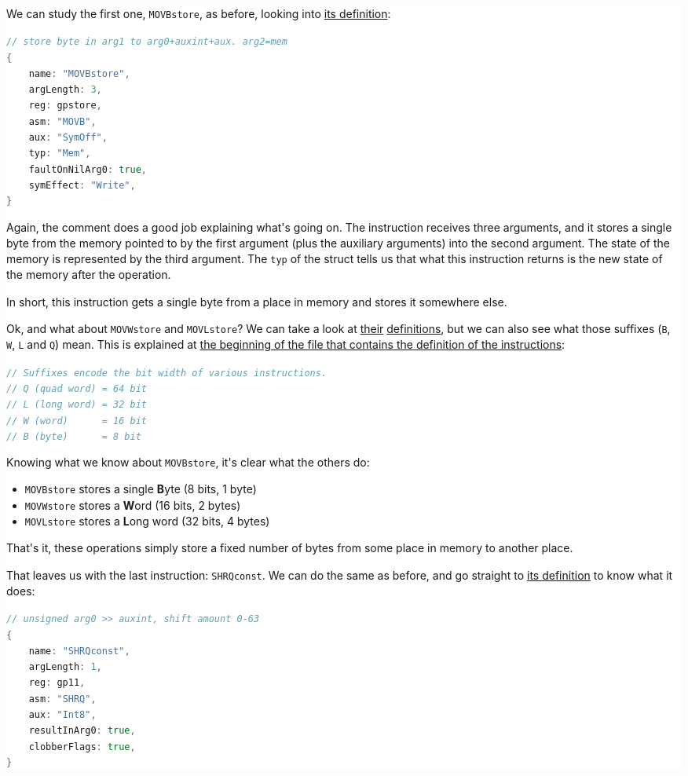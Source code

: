 We can study the first one, `MOVBstore`, as before, looking into [its definition](https://github.com/golang/go/blob/7240a18adbfcff5cfe750a1fa4af0fd42ade4381/src/cmd/compile/internal/ssa/gen/AMD64Ops.go#L703):

```go
// store byte in arg1 to arg0+auxint+aux. arg2=mem
{
	name: "MOVBstore",
	argLength: 3,
	reg: gpstore,
	asm: "MOVB",
	aux: "SymOff",
	typ: "Mem",
	faultOnNilArg0: true,
	symEffect: "Write",
}
```

Again, the comment does a good job explaining what's going on. The instruction receives three arguments, and it stores a single byte from the memory pointed to by the first argument (plus the auxiliary arguments) into the second argument. The state of the memory is represented by the third argument. The `typ` of the struct tells us that what this instruction returns is the new state of the memory after the operation.

In short, this instruction gets a single byte from a place in memory and stores it somewhere else.

Ok, and what about `MOVWstore` and `MOVLstore`? We can take a look at [their](https://github.com/golang/go/blob/7240a18adbfcff5cfe750a1fa4af0fd42ade4381/src/cmd/compile/internal/ssa/gen/AMD64Ops.go#L704) [definitions](https://github.com/golang/go/blob/7240a18adbfcff5cfe750a1fa4af0fd42ade4381/src/cmd/compile/internal/ssa/gen/AMD64Ops.go#L705), but we can also see what those suffixes (`B`, `W`, `L` and `Q`) mean. This is explained at [the beginning of the file that contains the definition of the instructions](https://github.com/golang/go/blob/7240a18adbfcff5cfe750a1fa4af0fd42ade4381/src/cmd/compile/internal/ssa/gen/AMD64Ops.go#L26-L30):

```go
// Suffixes encode the bit width of various instructions.
// Q (quad word) = 64 bit
// L (long word) = 32 bit
// W (word)      = 16 bit
// B (byte)      = 8 bit
```

Knowing what we know about `MOVBstore`, it's clear what the others do:

-   `MOVBstore` stores a single **B**yte (8 bits, 1 byte)
-   `MOVWstore` stores a **W**ord (16 bits, 2 bytes)
-   `MOVLstore` stores a **L**ong word (32 bits, 4 bytes)

That's it, these operations simply store a fixed number of bytes from some place in memory to another place.

That leaves us with the last instruction: `SHRQconst`. We can do the same as before, and go straight to [its definition](https://github.com/golang/go/blob/7240a18adbfcff5cfe750a1fa4af0fd42ade4381/src/cmd/compile/internal/ssa/gen/AMD64Ops.go#L398) to know what it does:

```go
// unsigned arg0 >> auxint, shift amount 0-63
{
	name: "SHRQconst",
	argLength: 1,
	reg: gp11,
	asm: "SHRQ",
	aux: "Int8",
	resultInArg0: true,
	clobberFlags: true,
}
```
